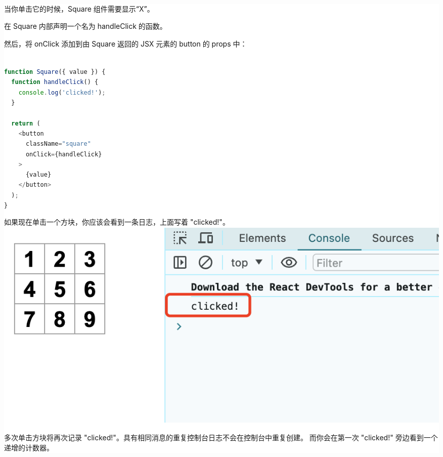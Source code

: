 当你单击它的时候，Square 组件需要显示“X”。

在 Square 内部声明一个名为 handleClick 的函数。

然后，将 onClick 添加到由 Square 返回的 JSX 元素的 button 的 props 中：


```js

function Square({ value }) {
  function handleClick() {
    console.log('clicked!');
  }

  return (
    <button
      className="square"
      onClick={handleClick}
    >
      {value}
    </button>
  );
}

```

如果现在单击一个方块，你应该会看到一条日志，上面写着 "clicked!"。
![井字棋游戏-构建棋盘-单击后显示clicked](./images/react-first-game-7.png)

多次单击方块将再次记录 "clicked!"。具有相同消息的重复控制台日志不会在控制台中重复创建。
而你会在第一次 "clicked!" 旁边看到一个递增的计数器。